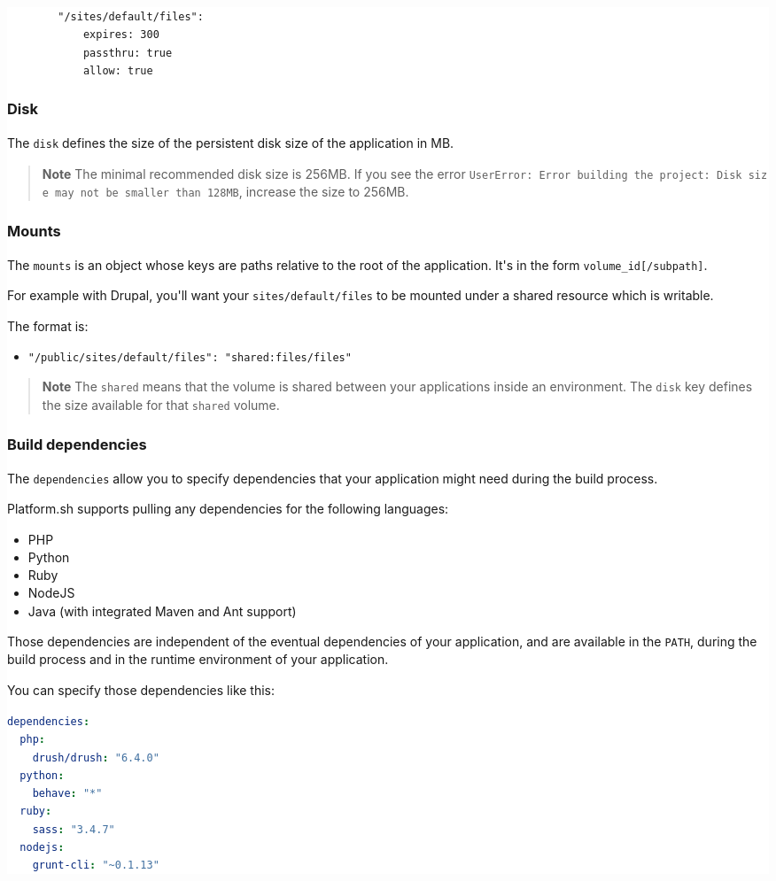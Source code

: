             "/sites/default/files":
                expires: 300
                passthru: true
                allow: true

### Disk

The `disk` defines the size of the persistent disk size of the
application in MB.

> **Note**
> The minimal recommended disk size is 256MB. If you see the error `UserError: Error building the project: Disk size may not be smaller than 128MB`, increase the size to 256MB.


### Mounts

The `mounts` is an object whose keys are paths relative to the root of
the application. It's in the form `volume_id[/subpath]`.

For example with Drupal, you'll want your `sites/default/files` to be
mounted under a shared resource which is writable.

The format is:

* `"/public/sites/default/files": "shared:files/files"`

> **Note**
> The `shared` means that the volume is shared between your applications inside an environment. The `disk` key defines the size available for that `shared` volume.


### Build dependencies

The `dependencies` allow you to specify dependencies that your
application might need during the build process.

Platform.sh supports pulling any dependencies for the following
languages:

* PHP
* Python
* Ruby
* NodeJS
* Java (with integrated Maven and Ant support)

Those dependencies are independent of the eventual dependencies of your
application, and are available in the `PATH`, during the build process
and in the runtime environment of your application.

You can specify those dependencies like this:

```yaml
dependencies:
  php:
    drush/drush: "6.4.0"
  python:
    behave: "*"
  ruby:
    sass: "3.4.7"
  nodejs:
    grunt-cli: "~0.1.13"
```
